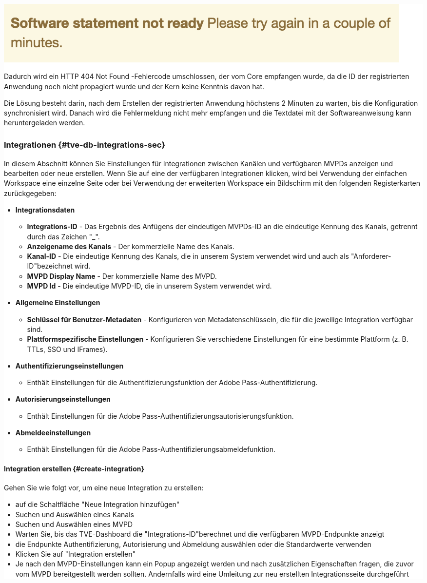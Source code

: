 ![](../../assets/tve-dashboard/old-tve-dashboard/error-sw-statement-notready.png)

Dadurch wird ein HTTP 404 Not Found -Fehlercode umschlossen, der vom Core empfangen wurde, da die ID der registrierten Anwendung noch nicht propagiert wurde und der Kern keine Kenntnis davon hat.

Die Lösung besteht darin, nach dem Erstellen der registrierten Anwendung höchstens 2 Minuten zu warten, bis die Konfiguration synchronisiert wird. Danach wird die Fehlermeldung nicht mehr empfangen und die Textdatei mit der Softwareanweisung kann heruntergeladen werden.

### Integrationen {#tve-db-integrations-sec}

In diesem Abschnitt können Sie Einstellungen für Integrationen zwischen Kanälen und verfügbaren MVPDs anzeigen und bearbeiten oder neue erstellen. Wenn Sie auf eine der verfügbaren Integrationen klicken, wird bei Verwendung der einfachen Workspace eine einzelne Seite oder bei Verwendung der erweiterten Workspace ein Bildschirm mit den folgenden Registerkarten zurückgegeben:

* **Integrationsdaten**
   * **Integrations-ID** - Das Ergebnis des Anfügens der eindeutigen MVPDs-ID an die eindeutige Kennung des Kanals, getrennt durch das Zeichen &quot;_&quot;.
   * **Anzeigename des Kanals** - Der kommerzielle Name des Kanals.
   * **Kanal-ID** - Die eindeutige Kennung des Kanals, die in unserem System verwendet wird und auch als &quot;Anforderer-ID&quot;bezeichnet wird.
   * **MVPD Display Name** - Der kommerzielle Name des MVPD.
   * **MVPD Id** - Die eindeutige MVPD-ID, die in unserem System verwendet wird.
* **Allgemeine Einstellungen**
   * **Schlüssel für Benutzer-Metadaten** - Konfigurieren von Metadatenschlüsseln, die für die jeweilige Integration verfügbar sind.
   * **Plattformspezifische Einstellungen** - Konfigurieren Sie verschiedene Einstellungen für eine bestimmte Plattform (z. B. TTLs, SSO und IFrames).

* **Authentifizierungseinstellungen**
   * Enthält Einstellungen für die Authentifizierungsfunktion der Adobe Pass-Authentifizierung.
* **Autorisierungseinstellungen**
   * Enthält Einstellungen für die Adobe Pass-Authentifizierungsautorisierungsfunktion.
* **Abmeldeeinstellungen**
   * Enthält Einstellungen für die Adobe Pass-Authentifizierungsabmeldefunktion.

#### Integration erstellen {#create-integration}

Gehen Sie wie folgt vor, um eine neue Integration zu erstellen:

* auf die Schaltfläche &quot;Neue Integration hinzufügen&quot;
* Suchen und Auswählen eines Kanals
* Suchen und Auswählen eines MVPD
* Warten Sie, bis das TVE-Dashboard die &quot;Integrations-ID&quot;berechnet und die verfügbaren MVPD-Endpunkte anzeigt
* die Endpunkte Authentifizierung, Autorisierung und Abmeldung auswählen oder die Standardwerte verwenden
* Klicken Sie auf &quot;Integration erstellen&quot;
* Je nach den MVPD-Einstellungen kann ein Popup angezeigt werden und nach zusätzlichen Eigenschaften fragen, die zuvor vom MVPD bereitgestellt werden sollten. Andernfalls wird eine Umleitung zur neu erstellten Integrationsseite durchgeführt
